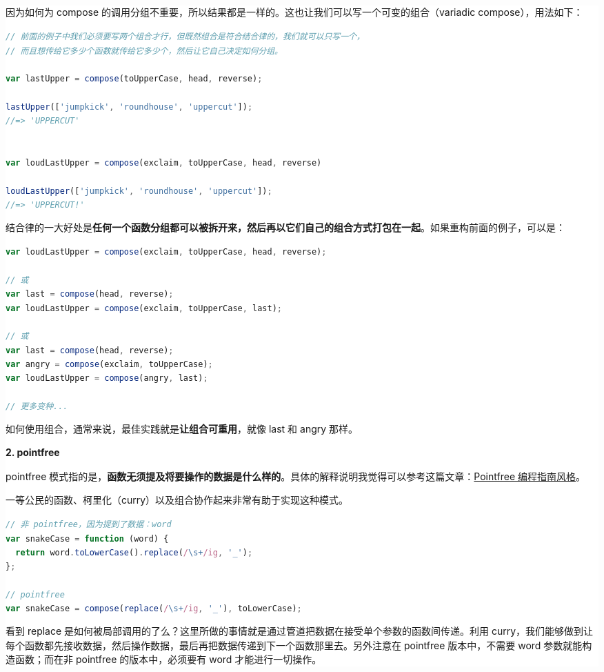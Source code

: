 因为如何为 compose 的调用分组不重要，所以结果都是一样的。这也让我们可以写一个可变的组合（variadic compose），用法如下：

```js
// 前面的例子中我们必须要写两个组合才行，但既然组合是符合结合律的，我们就可以只写一个，
// 而且想传给它多少个函数就传给它多少个，然后让它自己决定如何分组。

var lastUpper = compose(toUpperCase, head, reverse);

lastUpper(['jumpkick', 'roundhouse', 'uppercut']);
//=> 'UPPERCUT'


var loudLastUpper = compose(exclaim, toUpperCase, head, reverse)

loudLastUpper(['jumpkick', 'roundhouse', 'uppercut']);
//=> 'UPPERCUT!'
```

结合律的一大好处是**任何一个函数分组都可以被拆开来，然后再以它们自己的组合方式打包在一起**。如果重构前面的例子，可以是：

```js
var loudLastUpper = compose(exclaim, toUpperCase, head, reverse);

// 或
var last = compose(head, reverse);
var loudLastUpper = compose(exclaim, toUpperCase, last);

// 或
var last = compose(head, reverse);
var angry = compose(exclaim, toUpperCase);
var loudLastUpper = compose(angry, last);

// 更多变种...
```

如何使用组合，通常来说，最佳实践就是**让组合可重用**，就像 last 和 angry 那样。

**2. pointfree**

pointfree 模式指的是，**函数无须提及将要操作的数据是什么样的**。具体的解释说明我觉得可以参考这篇文章：[Pointfree 编程指南风格](http://www.ruanyifeng.com/blog/2017/03/pointfree.html)。

一等公民的函数、柯里化（curry）以及组合协作起来非常有助于实现这种模式。

```js
// 非 pointfree，因为提到了数据：word
var snakeCase = function (word) {
  return word.toLowerCase().replace(/\s+/ig, '_');
};

// pointfree
var snakeCase = compose(replace(/\s+/ig, '_'), toLowerCase);
```

看到 replace 是如何被局部调用的了么？这里所做的事情就是通过管道把数据在接受单个参数的函数间传递。利用 curry，我们能够做到让每个函数都先接收数据，然后操作数据，最后再把数据传递到下一个函数那里去。另外注意在 pointfree 版本中，不需要 word 参数就能构造函数；而在非 pointfree 的版本中，必须要有 word 才能进行一切操作。
